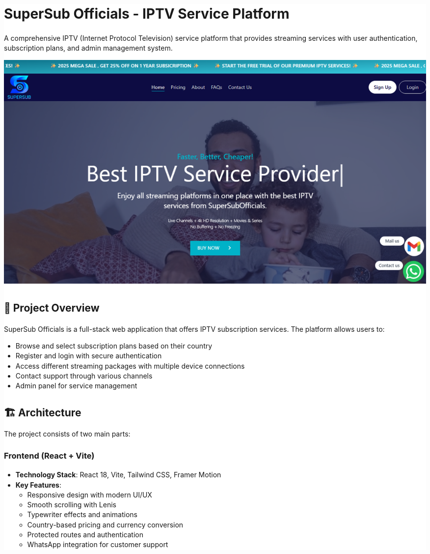 # SuperSub Officials - IPTV Service Platform

A comprehensive IPTV (Internet Protocol Television) service platform that provides streaming services with user authentication, subscription plans, and admin management system.

![SuperSub Officials Homepage](/image.png)

## 🚀 Project Overview

SuperSub Officials is a full-stack web application that offers IPTV subscription services. The platform allows users to:
- Browse and select subscription plans based on their country
- Register and login with secure authentication
- Access different streaming packages with multiple device connections
- Contact support through various channels
- Admin panel for service management

## 🏗️ Architecture

The project consists of two main parts:

### Frontend (React + Vite)
- **Technology Stack**: React 18, Vite, Tailwind CSS, Framer Motion
- **Key Features**: 
  - Responsive design with modern UI/UX
  - Smooth scrolling with Lenis
  - Typewriter effects and animations
  - Country-based pricing and currency conversion
  - Protected routes and authentication
  - WhatsApp integration for customer support
